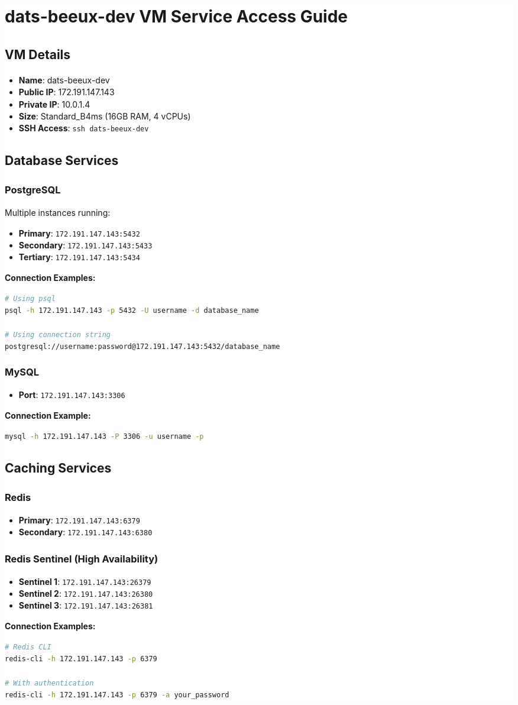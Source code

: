 # dats-beeux-dev VM Service Access Guide

## VM Details
- **Name**: dats-beeux-dev
- **Public IP**: 172.191.147.143
- **Private IP**: 10.0.1.4
- **Size**: Standard_B4ms (16GB RAM, 4 vCPUs)
- **SSH Access**: `ssh dats-beeux-dev`

## Database Services

### PostgreSQL
Multiple instances running:
- **Primary**: `172.191.147.143:5432`
- **Secondary**: `172.191.147.143:5433`
- **Tertiary**: `172.191.147.143:5434`

**Connection Examples:**
```bash
# Using psql
psql -h 172.191.147.143 -p 5432 -U username -d database_name

# Using connection string
postgresql://username:password@172.191.147.143:5432/database_name
```

### MySQL
- **Port**: `172.191.147.143:3306`

**Connection Example:**
```bash
mysql -h 172.191.147.143 -P 3306 -u username -p
```

## Caching Services

### Redis
- **Primary**: `172.191.147.143:6379`
- **Secondary**: `172.191.147.143:6380`

### Redis Sentinel (High Availability)
- **Sentinel 1**: `172.191.147.143:26379`
- **Sentinel 2**: `172.191.147.143:26380`
- **Sentinel 3**: `172.191.147.143:26381`

**Connection Examples:**
```bash
# Redis CLI
redis-cli -h 172.191.147.143 -p 6379

# With authentication
redis-cli -h 172.191.147.143 -p 6379 -a your_password
```
